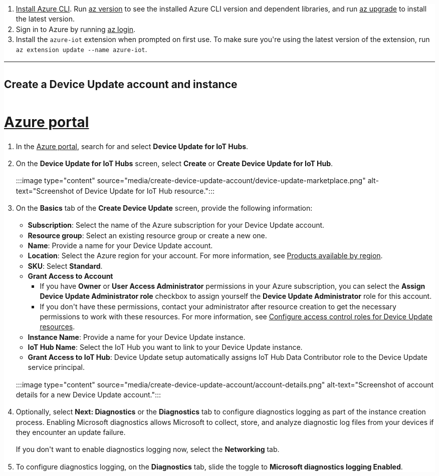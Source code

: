   1. [Install Azure CLI](/cli/azure/install-azure-cli). Run [az version](/cli/azure/reference-index#az-version) to see the installed Azure CLI version and dependent libraries, and run [az upgrade](/cli/azure/reference-index#az-upgrade) to install the latest version.
  1. Sign in to Azure by running [az login](/cli/azure/reference-index#az-login).
  1. Install the `azure-iot` extension when prompted on first use. To make sure you're using the latest version of the extension, run `az extension update --name azure-iot`.

---

## Create a Device Update account and instance

# [Azure portal](#tab/portal)

1. In the [Azure portal](https://portal.azure.com), search for and select **Device Update for IoT Hubs**.
1. On the **Device Update for IoT Hubs** screen, select **Create** or **Create Device Update for IoT Hub**.

   :::image type="content" source="media/create-device-update-account/device-update-marketplace.png" alt-text="Screenshot of Device Update for IoT Hub resource.":::

1. On the **Basics** tab of the **Create Device Update** screen, provide the following information:

   - **Subscription**: Select the name of the Azure subscription for your Device Update account.
   - **Resource group**: Select an existing resource group or create a new one.
   - **Name**: Provide a name for your Device Update account.
   - **Location**: Select the Azure region for your account. For more information, see [Products available by region](https://azure.microsoft.com/explore/global-infrastructure/products-by-region/).
   - **SKU**: Select **Standard**.
   - **Grant Access to Account**
     - If you have **Owner** or **User Access Administrator** permissions in your Azure subscription, you can select the **Assign Device Update Administrator role** checkbox to assign yourself the **Device Update Administrator** role for this account.
     - If you don't have these permissions, contact your administrator after resource creation to get the necessary permissions to work with these resources. For more information, see [Configure access control roles for Device Update resources](configure-access-control-device-update.md).
   - **Instance Name**: Provide a name for your Device Update instance.
   - **IoT Hub Name**: Select the IoT Hub you want to link to your Device Update instance.
   - **Grant Access to IoT Hub**: Device Update setup automatically assigns IoT Hub Data Contributor role to the Device Update service principal.

   :::image type="content" source="media/create-device-update-account/account-details.png" alt-text="Screenshot of account details for a new Device Update account.":::

1. Optionally, select **Next: Diagnostics** or the **Diagnostics** tab to configure diagnostics logging as part of the instance creation process. Enabling Microsoft diagnostics allows Microsoft to collect, store, and analyze diagnostic log files from your devices if they encounter an update failure.

   If you don't want to enable diagnostics logging now, select the **Networking** tab.

1. To configure diagnostics logging, on the **Diagnostics** tab, slide the toggle to **Microsoft diagnostics logging Enabled**.
